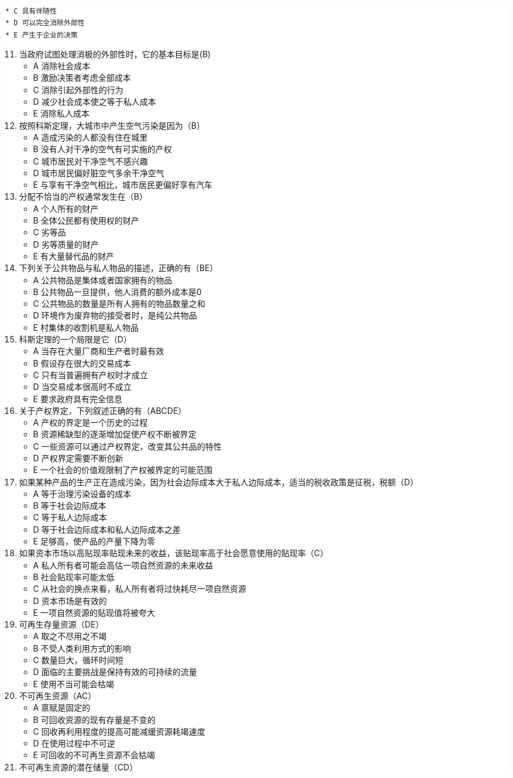	* C 具有伴随性
	* D 可以完全消除外部性
	* E 产生于企业的决策
11. 当政府试图处理消极的外部性时，它的基本目标是(B)
	* A 消除社会成本
	* B 激励决策者考虑全部成本
	* C 消除引起外部性的行为
	* D 减少社会成本使之等于私人成本
	* E 消除私人成本
12. 按照科斯定理，大城市中产生空气污染是因为（B）
	* A 造成污染的人都没有住在城里
	* B 没有人对干净的空气有可实施的产权
	* C 城市居民对干净空气不感兴趣
	* D 城市居民偏好脏空气多余干净空气
	* E 与享有干净空气相比，城市居民更偏好享有汽车
13. 分配不恰当的产权通常发生在（B）
	* A 个人所有的财产
	* B 全体公民都有使用权的财产
	* C 劣等品
	* D 劣等质量的财产
	* E 有大量替代品的财产
14. 下列关于公共物品与私人物品的描述，正确的有（BE）
	* A 公共物品是集体或者国家拥有的物品
	* B 公共物品一旦提供，他人消费的额外成本是0
	* C 公共物品的数量是所有人拥有的物品数量之和
	* D 环境作为废弃物的接受者时，是纯公共物品
	* E 村集体的收割机是私人物品
15. 科斯定理的一个局限是它（D）
	* A 当存在大量厂商和生产者时最有效
	* B 假设存在很大的交易成本
	* C 只有当普遍拥有产权时才成立
	* D 当交易成本很高时不成立
	* E 要求政府具有完全信息
16. 关于产权界定，下列叙述正确的有（ABCDE）
	* A 产权的界定是一个历史的过程
	* B 资源稀缺型的逐渐增加促使产权不断被界定
	* C 一些资源可以通过产权界定，改变其公共品的特性
	* D 产权界定需要不断创新
	* E 一个社会的价值观限制了产权被界定的可能范围
17. 如果某种产品的生产正在造成污染，因为社会边际成本大于私人边际成本，适当的税收政策是征税，税额（D）
	* A 等于治理污染设备的成本
	* B 等于社会边际成本
	* C 等于私人边际成本
	* D 等于社会边际成本和私人边际成本之差
	* E 足够高，使产品的产量下降为零
18. 如果资本市场以高贴现率贴现未来的收益，该贴现率高于社会愿意使用的贴现率（C）
	* A 私人所有者可能会高估一项自然资源的未来收益
	* B 社会贴现率可能太低
	* C 从社会的换点来看，私人所有者将过快耗尽一项自然资源
	* D 资本市场是有效的
	* E 一项自然资源的贴现值将被夸大
19. 可再生存量资源（DE）
	* A 取之不尽用之不竭
	* B 不受人类利用方式的影响
	* C 数量巨大，循环时间短
	* D 面临的主要挑战是保持有效的可持续的流量
	* E 使用不当可能会枯竭 
20. 不可再生资源（AC）
	* A 禀赋是固定的
	* B 可回收资源的现有存量是不变的
	* C 回收再利用程度的提高可能减缓资源耗竭速度
	* D 在使用过程中不可逆
	* E 可回收的不可再生资源不会枯竭
21. 不可再生资源的潜在储量（CD）